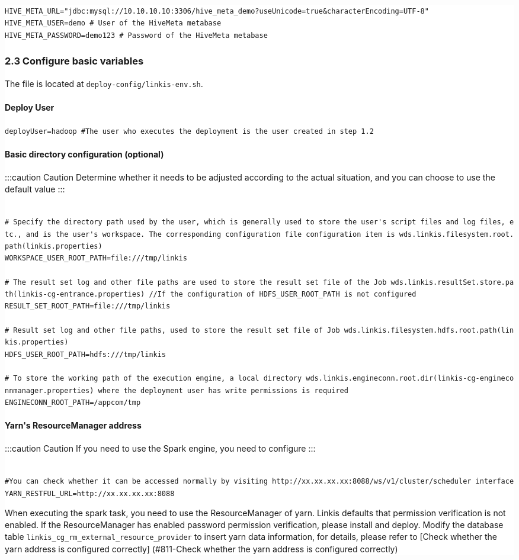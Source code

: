```shell script
HIVE_META_URL="jdbc:mysql://10.10.10.10:3306/hive_meta_demo?useUnicode=true&characterEncoding=UTF-8"
HIVE_META_USER=demo # User of the HiveMeta metabase
HIVE_META_PASSWORD=demo123 # Password of the HiveMeta metabase
```


### 2.3 Configure basic variables

The file is located at `deploy-config/linkis-env.sh`.

#### Deploy User
```shell script
deployUser=hadoop #The user who executes the deployment is the user created in step 1.2
```

#### Basic directory configuration (optional)
:::caution Caution
Determine whether it needs to be adjusted according to the actual situation, and you can choose to use the default value
:::


```shell script

# Specify the directory path used by the user, which is generally used to store the user's script files and log files, etc., and is the user's workspace. The corresponding configuration file configuration item is wds.linkis.filesystem.root.path(linkis.properties)
WORKSPACE_USER_ROOT_PATH=file:///tmp/linkis

# The result set log and other file paths are used to store the result set file of the Job wds.linkis.resultSet.store.path(linkis-cg-entrance.properties) //If the configuration of HDFS_USER_ROOT_PATH is not configured
RESULT_SET_ROOT_PATH=file:///tmp/linkis

# Result set log and other file paths, used to store the result set file of Job wds.linkis.filesystem.hdfs.root.path(linkis.properties)
HDFS_USER_ROOT_PATH=hdfs:///tmp/linkis
  
# To store the working path of the execution engine, a local directory wds.linkis.engineconn.root.dir(linkis-cg-engineconnmanager.properties) where the deployment user has write permissions is required
ENGINECONN_ROOT_PATH=/appcom/tmp
```

#### Yarn's ResourceManager address

:::caution Caution
If you need to use the Spark engine, you need to configure
:::

```shell script

#You can check whether it can be accessed normally by visiting http://xx.xx.xx.xx:8088/ws/v1/cluster/scheduler interface
YARN_RESTFUL_URL=http://xx.xx.xx.xx:8088
```
When executing the spark task, you need to use the ResourceManager of yarn. Linkis defaults that permission verification is not enabled. If the ResourceManager has enabled password permission verification, please install and deploy.
Modify the database table `linkis_cg_rm_external_resource_provider` to insert yarn data information, for details, please refer to [Check whether the yarn address is configured correctly] (#811-Check whether the yarn address is configured correctly)
